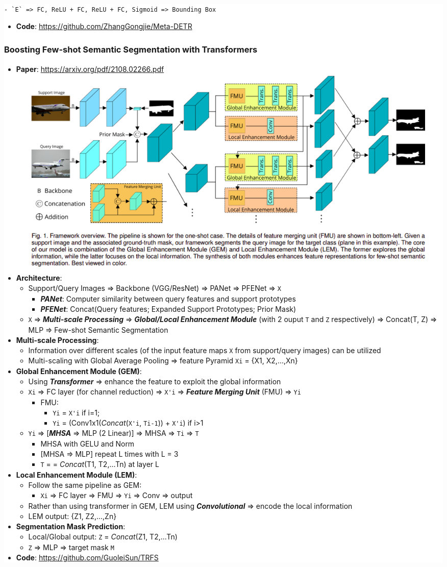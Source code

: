 	- `E` => FC, ReLU + FC, ReLU + FC, Sigmoid => Bounding Box
+ **Code**: https://github.com/ZhangGongjie/Meta-DETR

### Boosting Few-shot Semantic Segmentation with Transformers
+ **Paper**: https://arxiv.org/pdf/2108.02266.pdf  
![](Images/Boosting_FS_Segment.png)
+ **Architecture**:
	- Support/Query Images => Backbone (VGG/ResNet) => PANet => PFENet => `X`
		- **_PANet_**: Computer similarity between query features and support prototypes
		- **_PFENet_**: Concat(Query features; Expanded Support Prototypes; Prior Mask)
	- `X` => **_Multi-scale Processing_** => **_Global/Local Enhancement Module_** (with 2 ouput `T` and `Z` respectively) => Concat(T, Z) => MLP => Few-shot Semantic Segmentation
+ **Multi-scale Processing**:
	- Information over different scales (of the input feature maps `X` from support/query images) can be utilized
	- Multi-scaling with Global Average Pooling => feature Pyramid `Xi` = {X1, X2,...,Xn}
+ **Global Enhancement Module (GEM)**:
	- Using **_Transformer_** => enhance the feature to exploit the global information
	- `Xi` => FC layer (for channel reduction) => `X'i` => **_Feature Merging Unit_** (FMU) => `Yi`
		- FMU: 
			- `Yi` =  `X'i` if i=1; 
			- `Yi` =  (Conv1x1(*Concat*(`X'i`, `Ti-1`)) + `X'i`) if i>1
	- `Yi` => [**_MHSA_** => MLP (2 Linear)] => MHSA => `Ti` => `T`
		- MHSA with GELU and Norm
		- [MHSA => MLP] repeat L times with L = 3
		- `T` = = *Concat*(T1, T2,...Tn) at layer L
+ **Local Enhancement Module (LEM)**:
	- Follow the same pipeline as GEM:
		- `Xi` => FC layer => FMU => `Yi` => Conv => output
	- Rather than using transformer in GEM, LEM using **_Convolutional_** => encode the local information
	- LEM output: {Z1, Z2,...,Zn}  
+ **Segmentation Mask Prediction**:
	- Local/Global output: `Z` = *Concat*(Z1, T2,...Tn)
	- `Z` => MLP => target mask `M`
+ **Code**: https://github.com/GuoleiSun/TRFS
